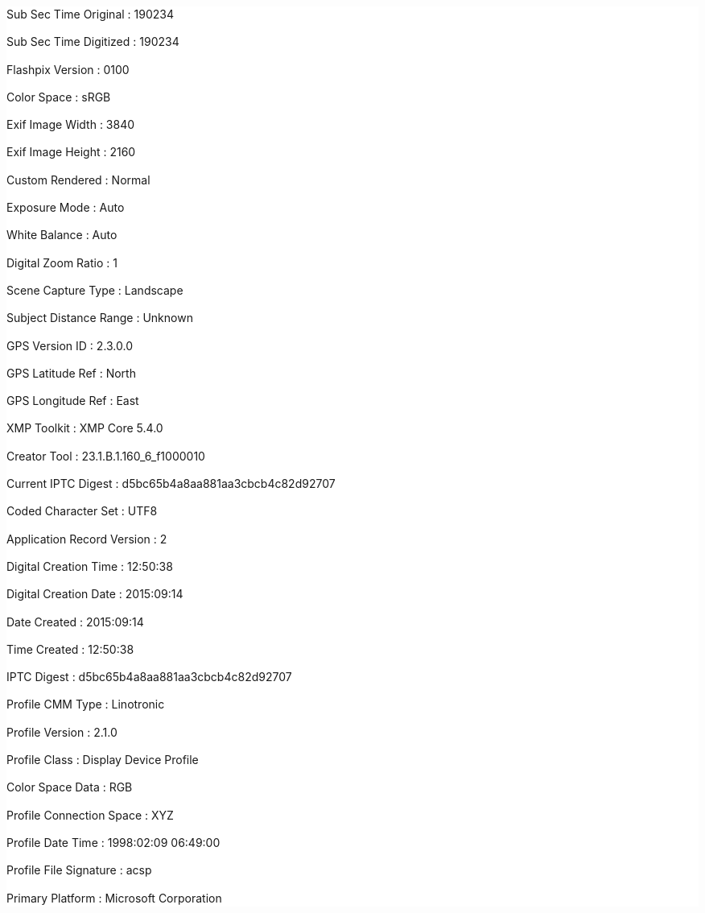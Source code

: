 Sub Sec Time Original           : 190234

Sub Sec Time Digitized          : 190234

Flashpix Version                : 0100

Color Space                     : sRGB

Exif Image Width                : 3840

Exif Image Height               : 2160

Custom Rendered                 : Normal

Exposure Mode                   : Auto

White Balance                   : Auto

Digital Zoom Ratio              : 1

Scene Capture Type              : Landscape

Subject Distance Range          : Unknown

GPS Version ID                  : 2.3.0.0

GPS Latitude Ref                : North

GPS Longitude Ref               : East

XMP Toolkit                     : XMP Core 5.4.0

Creator Tool                    : 23.1.B.1.160\_6\_f1000010

Current IPTC Digest             : d5bc65b4a8aa881aa3cbcb4c82d92707

Coded Character Set             : UTF8

Application Record Version      : 2

Digital Creation Time           : 12:50:38

Digital Creation Date           : 2015:09:14

Date Created                    : 2015:09:14

Time Created                    : 12:50:38

IPTC Digest                     : d5bc65b4a8aa881aa3cbcb4c82d92707

Profile CMM Type                : Linotronic

Profile Version                 : 2.1.0

Profile Class                   : Display Device Profile

Color Space Data                : RGB

Profile Connection Space        : XYZ

Profile Date Time               : 1998:02:09 06:49:00

Profile File Signature          : acsp

Primary Platform                : Microsoft Corporation

